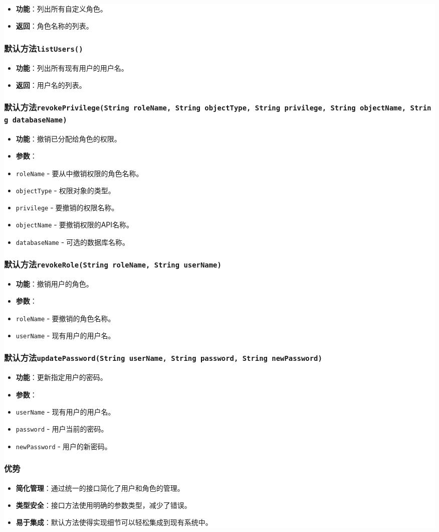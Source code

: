 *   **功能**：列出所有自定义角色。
    
*   **返回**：角色名称的列表。
    

### 默认方法`listUsers()`

*   **功能**：列出所有现有用户的用户名。
    
*   **返回**：用户名的列表。
    

### 默认方法`revokePrivilege(String roleName, String objectType, String privilege, String objectName, String databaseName)`

*   **功能**：撤销已分配给角色的权限。
    
*   **参数**：
    
*   `roleName` - 要从中撤销权限的角色名称。
    
*   `objectType` - 权限对象的类型。
    
*   `privilege` - 要撤销的权限名称。
    
*   `objectName` - 要撤销权限的API名称。
    
*   `databaseName` - 可选的数据库名称。
    

### 默认方法`revokeRole(String roleName, String userName)`

*   **功能**：撤销用户的角色。
    
*   **参数**：
    
*   `roleName` - 要撤销的角色名称。
    
*   `userName` - 现有用户的用户名。
    

### 默认方法`updatePassword(String userName, String password, String newPassword)`

*   **功能**：更新指定用户的密码。
    
*   **参数**：
    
*   `userName` - 现有用户的用户名。
    
*   `password` - 用户当前的密码。
    
*   `newPassword` - 用户的新密码。
    

### 优势

*   **简化管理**：通过统一的接口简化了用户和角色的管理。
    
*   **类型安全**：接口方法使用明确的参数类型，减少了错误。
    
*   **易于集成**：默认方法使得实现细节可以轻松集成到现有系统中。
    
